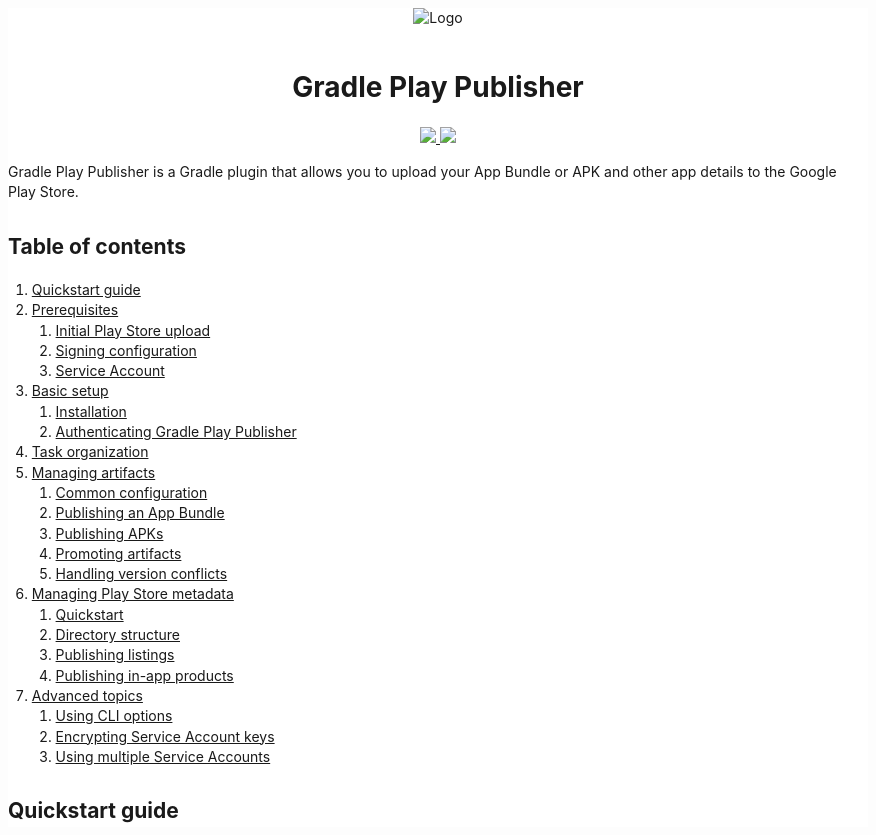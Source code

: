 <p align="center">
    <img alt="Logo" src="assets/logo.svg" width="25%" />
</p>

<h1 align="center">
    Gradle Play Publisher
</h1>

<p align="center">
    <a href="https://travis-ci.org/Triple-T/gradle-play-publisher">
        <img src="https://img.shields.io/travis/Triple-T/gradle-play-publisher/master.svg?style=flat-square" />
    </a>
    <a href="https://search.maven.org/search?q=g:com.github.triplet.gradle%20AND%20a:play-publisher&core=gav">
        <img src="https://maven-badges.herokuapp.com/maven-central/com.github.triplet.gradle/play-publisher/badge.svg" />
    </a>
</p>

Gradle Play Publisher is a Gradle plugin that allows you to upload your App Bundle or APK and other
app details to the Google Play Store.

## Table of contents

1. [Quickstart guide](#quickstart-guide)
1. [Prerequisites](#prerequisites)
   1. [Initial Play Store upload](#initial-play-store-upload)
   1. [Signing configuration](#signing-configuration)
   1. [Service Account](#service-account)
1. [Basic setup](#basic-setup)
   1. [Installation](#installation)
   1. [Authenticating Gradle Play Publisher](#authenticating-gradle-play-publisher)
1. [Task organization](#task-organization)
1. [Managing artifacts](#managing-artifacts)
   1. [Common configuration](#common-configuration)
   1. [Publishing an App Bundle](#publishing-an-app-bundle)
   1. [Publishing APKs](#publishing-apks)
   1. [Promoting artifacts](#promoting-artifacts)
   1. [Handling version conflicts](#handling-version-conflicts)
1. [Managing Play Store metadata](#managing-play-store-metadata)
   1. [Quickstart](#quickstart)
   1. [Directory structure](#directory-structure)
   1. [Publishing listings](#publishing-listings)
   1. [Publishing in-app products](#publishing-in-app-products)
1. [Advanced topics](#advanced-topics)
   1. [Using CLI options](#using-cli-options)
   1. [Encrypting Service Account keys](#encrypting-service-account-keys)
   1. [Using multiple Service Accounts](#using-multiple-service-accounts)

## Quickstart guide
